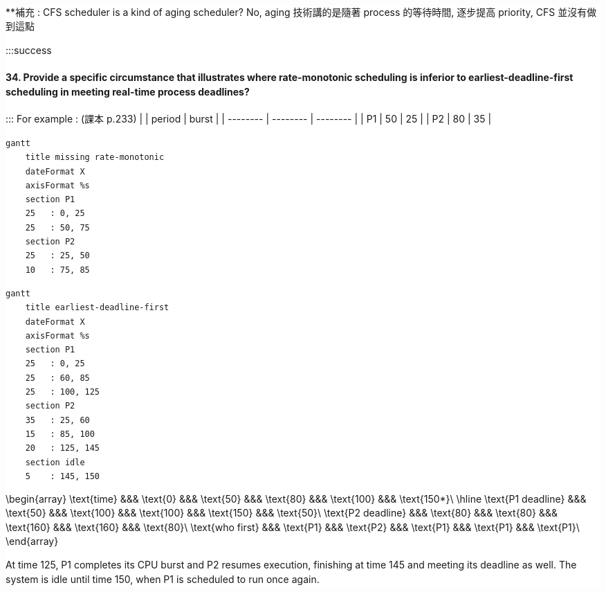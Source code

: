 **補充 : 
CFS scheduler is a kind of aging scheduler?
No, aging 技術講的是隨著 process 的等待時間, 逐步提高 priority, CFS 並沒有做到這點

:::success
#### 34. Provide a specific circumstance that illustrates where rate-monotonic scheduling is inferior to earliest-deadline-first scheduling in meeting real-time process deadlines?
:::
For example : (課本 p.233) 
|  | period | burst |
| -------- | -------- | -------- |
| P1     | 50     | 25     |
| P2     | 80     | 35     |
```mermaid
gantt
    title missing rate-monotonic
    dateFormat X
    axisFormat %s
    section P1
    25   : 0, 25
    25   : 50, 75
    section P2
    25   : 25, 50
    10   : 75, 85
```
```mermaid
gantt
    title earliest-deadline-first
    dateFormat X
    axisFormat %s
    section P1
    25   : 0, 25
    25   : 60, 85
    25   : 100, 125
    section P2
    35   : 25, 60
    15   : 85, 100
    20   : 125, 145
    section idle
    5    : 145, 150
```
\begin{array}
\text{time} &&& \text{0} &&& \text{50} &&& \text{80} &&& \text{100} &&& \text{150*}\\
\hline
\text{P1 deadline} &&& \text{50} &&& \text{100} &&& \text{100} &&& \text{150} &&& \text{50}\\
\text{P2 deadline} &&& \text{80} &&& \text{80} &&& \text{160} &&& \text{160} &&& \text{80}\\
\text{who first} &&& \text{P1} &&& \text{P2} &&& \text{P1} &&& \text{P1} &&& \text{P1}\\
\end{array}

At time 125, P1 completes its CPU burst and P2 resumes execution, finishing at time 145 and meeting its deadline as well. The system is idle until time 150, when P1 is scheduled to run once again.
